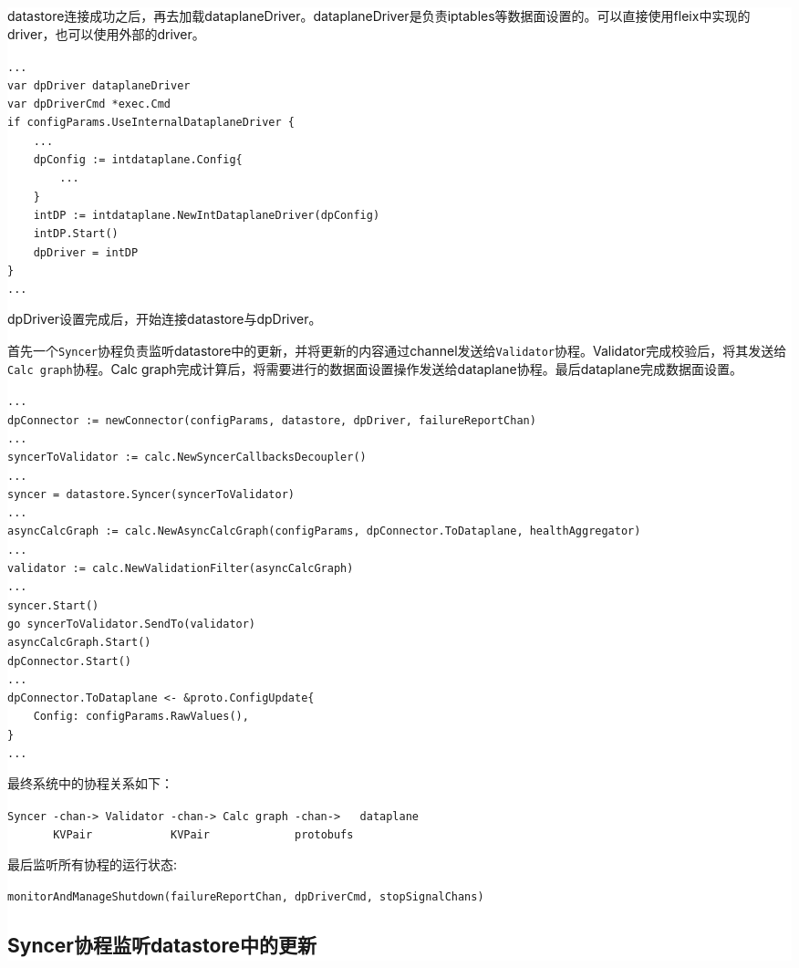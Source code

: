 datastore连接成功之后，再去加载dataplaneDriver。dataplaneDriver是负责iptables等数据面设置的。可以直接使用fleix中实现的driver，也可以使用外部的driver。

	...
	var dpDriver dataplaneDriver
	var dpDriverCmd *exec.Cmd
	if configParams.UseInternalDataplaneDriver {
		...
		dpConfig := intdataplane.Config{
			...
		}
		intDP := intdataplane.NewIntDataplaneDriver(dpConfig)
		intDP.Start()
		dpDriver = intDP
	}
	...

dpDriver设置完成后，开始连接datastore与dpDriver。

首先一个`Syncer`协程负责监听datastore中的更新，并将更新的内容通过channel发送给`Validator`协程。Validator完成校验后，将其发送给`Calc graph`协程。Calc graph完成计算后，将需要进行的数据面设置操作发送给dataplane协程。最后dataplane完成数据面设置。

	...
	dpConnector := newConnector(configParams, datastore, dpDriver, failureReportChan)
	...
	syncerToValidator := calc.NewSyncerCallbacksDecoupler()
	...
	syncer = datastore.Syncer(syncerToValidator)
	...
	asyncCalcGraph := calc.NewAsyncCalcGraph(configParams, dpConnector.ToDataplane, healthAggregator)
	...
	validator := calc.NewValidationFilter(asyncCalcGraph)
	...
	syncer.Start()
	go syncerToValidator.SendTo(validator)
	asyncCalcGraph.Start()
	dpConnector.Start()
	...
	dpConnector.ToDataplane <- &proto.ConfigUpdate{
		Config: configParams.RawValues(),
	}
	...

最终系统中的协程关系如下：

	Syncer -chan-> Validator -chan-> Calc graph -chan->   dataplane
	       KVPair            KVPair             protobufs

最后监听所有协程的运行状态:

	monitorAndManageShutdown(failureReportChan, dpDriverCmd, stopSignalChans)

## Syncer协程监听datastore中的更新
